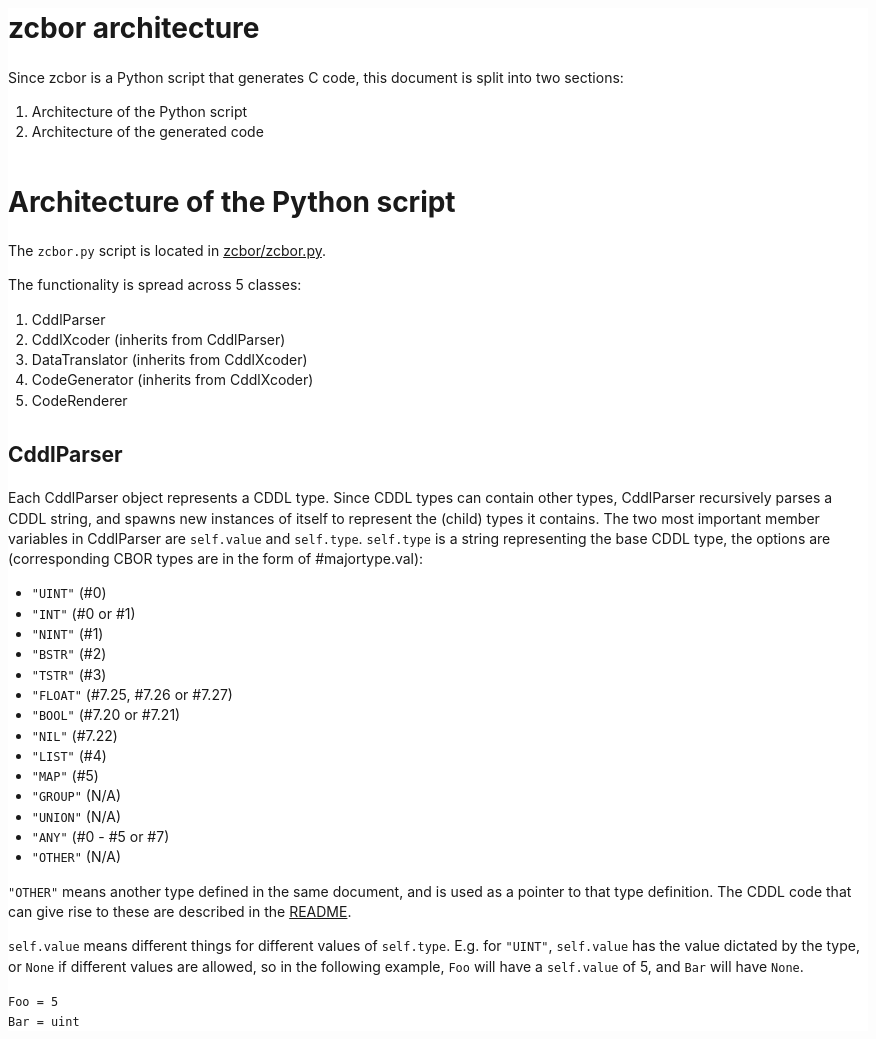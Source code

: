 zcbor architecture
=====================

Since zcbor is a Python script that generates C code, this document is split into two sections:

1. Architecture of the Python script
2. Architecture of the generated code

Architecture of the Python script
=================================

The `zcbor.py` script is located in [zcbor/zcbor.py](zcbor/zcbor.py).

The functionality is spread across 5 classes:

1. CddlParser
2. CddlXcoder (inherits from CddlParser)
3. DataTranslator (inherits from CddlXcoder)
4. CodeGenerator (inherits from CddlXcoder)
5. CodeRenderer

CddlParser
----------

Each CddlParser object represents a CDDL type.
Since CDDL types can contain other types, CddlParser recursively parses a CDDL string, and spawns new instances of itself to represent the (child) types it contains.
The two most important member variables in CddlParser are `self.value` and `self.type`.
`self.type` is a string representing the base CDDL type, the options are (corresponding CBOR types are in the form of #majortype.val):

 - `"UINT"` (#0)
 - `"INT"` (#0 or #1)
 - `"NINT"` (#1)
 - `"BSTR"` (#2)
 - `"TSTR"` (#3)
 - `"FLOAT"` (#7.25, #7.26 or #7.27)
 - `"BOOL"` (#7.20 or #7.21)
 - `"NIL"` (#7.22)
 - `"LIST"` (#4)
 - `"MAP"` (#5)
 - `"GROUP"` (N/A)
 - `"UNION"` (N/A)
 - `"ANY"` (#0 - #5 or #7)
 - `"OTHER"` (N/A)

`"OTHER"` means another type defined in the same document, and is used as a pointer to that type definition.
The CDDL code that can give rise to these are described in the [README](README.md).

`self.value` means different things for different values of `self.type`.
E.g. for `"UINT"`, `self.value` has the value dictated by the type, or `None` if different values are allowed, so in the following example, `Foo` will have a `self.value` of 5, and `Bar` will have `None`.

```cddl
Foo = 5
Bar = uint
```
